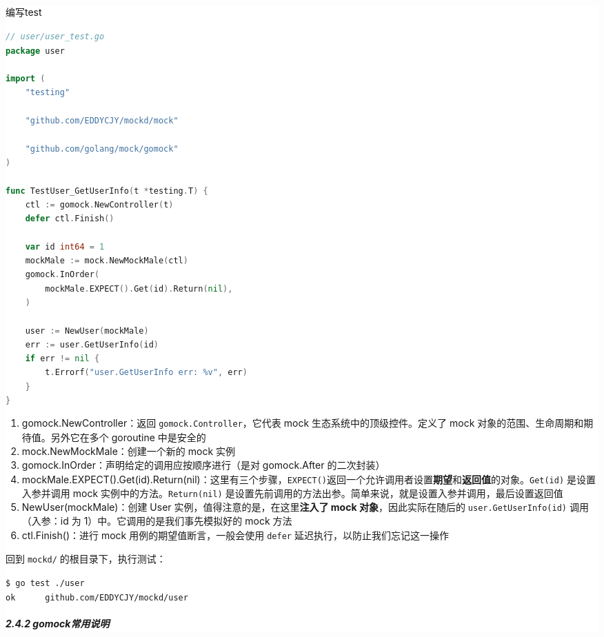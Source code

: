 编写test

```go
// user/user_test.go
package user

import (
    "testing"

    "github.com/EDDYCJY/mockd/mock"

    "github.com/golang/mock/gomock"
)

func TestUser_GetUserInfo(t *testing.T) {
    ctl := gomock.NewController(t)
    defer ctl.Finish()

    var id int64 = 1
    mockMale := mock.NewMockMale(ctl)
    gomock.InOrder(
        mockMale.EXPECT().Get(id).Return(nil),
    )

    user := NewUser(mockMale)
    err := user.GetUserInfo(id)
    if err != nil {
        t.Errorf("user.GetUserInfo err: %v", err)
    }
}

```

1. gomock.NewController：返回 `gomock.Controller`，它代表 mock 生态系统中的顶级控件。定义了 mock 对象的范围、生命周期和期待值。另外它在多个 goroutine 中是安全的
2. mock.NewMockMale：创建一个新的 mock 实例
3. gomock.InOrder：声明给定的调用应按顺序进行（是对 gomock.After 的二次封装）
4. mockMale.EXPECT().Get(id).Return(nil)：这里有三个步骤，`EXPECT()`返回一个允许调用者设置**期望**和**返回值**的对象。`Get(id)` 是设置入参并调用 mock 实例中的方法。`Return(nil)` 是设置先前调用的方法出参。简单来说，就是设置入参并调用，最后设置返回值
5. NewUser(mockMale)：创建 User 实例，值得注意的是，在这里**注入了 mock 对象**，因此实际在随后的 `user.GetUserInfo(id)` 调用（入参：id 为 1）中。它调用的是我们事先模拟好的 mock 方法
6. ctl.Finish()：进行 mock 用例的期望值断言，一般会使用 `defer` 延迟执行，以防止我们忘记这一操作



回到 `mockd/` 的根目录下，执行测试：

```shell
$ go test ./user
ok      github.com/EDDYCJY/mockd/user
```



##### 2.4.2 gomock常用说明
